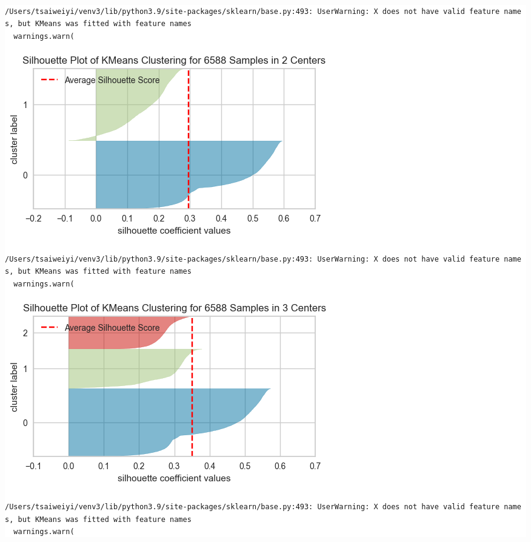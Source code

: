     /Users/tsaiweiyi/venv3/lib/python3.9/site-packages/sklearn/base.py:493: UserWarning: X does not have valid feature names, but KMeans was fitted with feature names
      warnings.warn(



    
![png](output_55_1.png)
    


    /Users/tsaiweiyi/venv3/lib/python3.9/site-packages/sklearn/base.py:493: UserWarning: X does not have valid feature names, but KMeans was fitted with feature names
      warnings.warn(



    
![png](output_55_3.png)
    


    /Users/tsaiweiyi/venv3/lib/python3.9/site-packages/sklearn/base.py:493: UserWarning: X does not have valid feature names, but KMeans was fitted with feature names
      warnings.warn(
